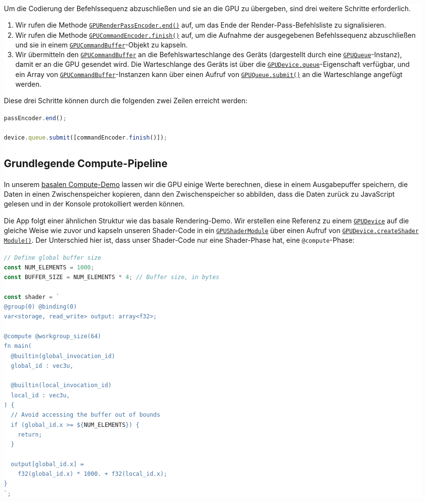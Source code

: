 Um die Codierung der Befehlssequenz abzuschließen und sie an die GPU zu übergeben, sind drei weitere Schritte erforderlich.

1. Wir rufen die Methode [`GPURenderPassEncoder.end()`](/de/docs/Web/API/GPURenderPassEncoder/end) auf, um das Ende der Render-Pass-Befehlsliste zu signalisieren.
2. Wir rufen die Methode [`GPUCommandEncoder.finish()`](/de/docs/Web/API/GPUCommandEncoder/finish) auf, um die Aufnahme der ausgegebenen Befehlssequenz abzuschließen und sie in einem [`GPUCommandBuffer`](/de/docs/Web/API/GPUCommandBuffer)-Objekt zu kapseln.
3. Wir übermitteln den [`GPUCommandBuffer`](/de/docs/Web/API/GPUCommandBuffer) an die Befehlswarteschlange des Geräts (dargestellt durch eine [`GPUQueue`](/de/docs/Web/API/GPUQueue)-Instanz), damit er an die GPU gesendet wird. Die Warteschlange des Geräts ist über die [`GPUDevice.queue`](/de/docs/Web/API/GPUDevice/queue)-Eigenschaft verfügbar, und ein Array von [`GPUCommandBuffer`](/de/docs/Web/API/GPUCommandBuffer)-Instanzen kann über einen Aufruf von [`GPUQueue.submit()`](/de/docs/Web/API/GPUQueue/submit) an die Warteschlange angefügt werden.

Diese drei Schritte können durch die folgenden zwei Zeilen erreicht werden:

```js
passEncoder.end();

device.queue.submit([commandEncoder.finish()]);
```

## Grundlegende Compute-Pipeline

In unserem [basalen Compute-Demo](https://mdn.github.io/dom-examples/webgpu-compute-demo/) lassen wir die GPU einige Werte berechnen, diese in einem Ausgabepuffer speichern, die Daten in einen Zwischenspeicher kopieren, dann den Zwischenspeicher so abbilden, dass die Daten zurück zu JavaScript gelesen und in der Konsole protokolliert werden können.

Die App folgt einer ähnlichen Struktur wie das basale Rendering-Demo. Wir erstellen eine Referenz zu einem [`GPUDevice`](/de/docs/Web/API/GPUDevice) auf die gleiche Weise wie zuvor und kapseln unseren Shader-Code in ein [`GPUShaderModule`](/de/docs/Web/API/GPUShaderModule) über einen Aufruf von [`GPUDevice.createShaderModule()`](/de/docs/Web/API/GPUDevice/createShaderModule). Der Unterschied hier ist, dass unser Shader-Code nur eine Shader-Phase hat, eine `@compute`-Phase:

```js
// Define global buffer size
const NUM_ELEMENTS = 1000;
const BUFFER_SIZE = NUM_ELEMENTS * 4; // Buffer size, in bytes

const shader = `
@group(0) @binding(0)
var<storage, read_write> output: array<f32>;

@compute @workgroup_size(64)
fn main(
  @builtin(global_invocation_id)
  global_id : vec3u,

  @builtin(local_invocation_id)
  local_id : vec3u,
) {
  // Avoid accessing the buffer out of bounds
  if (global_id.x >= ${NUM_ELEMENTS}) {
    return;
  }

  output[global_id.x] =
    f32(global_id.x) * 1000. + f32(local_id.x);
}
`;
```

